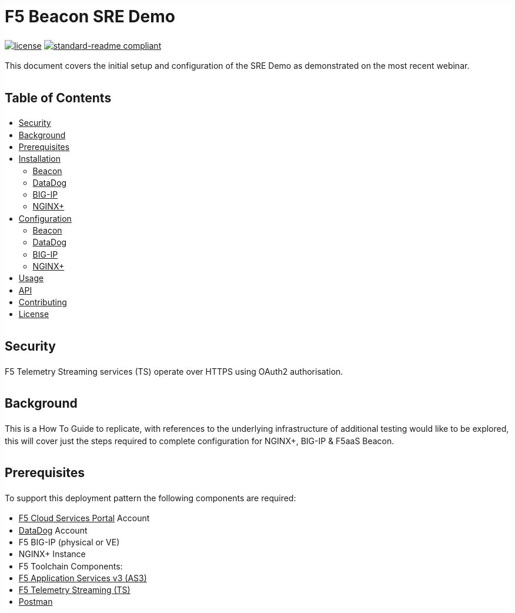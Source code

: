 # F5 Beacon SRE Demo

[![license](https://img.shields.io/github/license/merps/f5-sre-howto)](LICENSE)
[![standard-readme compliant](https://img.shields.io/badge/readme%20style-standard-brightgreen.svg?style=flat-square)](https://github.com/RichardLitt/standard-readme)

This document covers the initial setup and configuration of the SRE Demo as demonstrated on the most recent webinar.

## Table of Contents

- [Security](#security)
- [Background](#background)
- [Prerequisites](#prerequisites)
- [Installation](#installation)
    - [Beacon](#beacon)
    - [DataDog](#datadog)
    - [BIG-IP](#big-ip)
    - [NGINX+](#ngnix)
- [Configuration](#configuration)
    - [Beacon](#beacon)
    - [DataDog](#datadog)
    - [BIG-IP](#big-ip)
    - [NGINX+](#ngnix)
- [Usage](#usage)
- [API](#api)
- [Contributing](#contributing)
- [License](#license)

## Security

F5 Telemetry Streaming services (TS) operate over HTTPS using OAuth2 authorisation.

## Background

This is a How To Guide to replicate, with references to the underlying infrastructure of additional testing would 
like to be explored, this will cover just the steps required to complete configuration for NGINX+, BIG-IP & F5aaS Beacon.

## Prerequisites

To support this deployment pattern the following components are required:

* [F5 Cloud Services Portal](https://portal.cloudservices.f5.com/) Account
* [DataDog](https://www.datadoghq.com/free-datadog-trial/) Account
* F5 BIG-IP (physical or VE)
* NGINX+ Instance
* F5 Toolchain Components:
* [F5 Application Services v3 (AS3)](https://clouddocs.f5.com/products/extensions/f5-appsvcs-extension/latest/)
* [F5 Telemetry Streaming (TS)](https://clouddocs.f5.com/products/extensions/f5-telemetry-streaming/latest/)
* [Postman](https://www.postman.com/)
